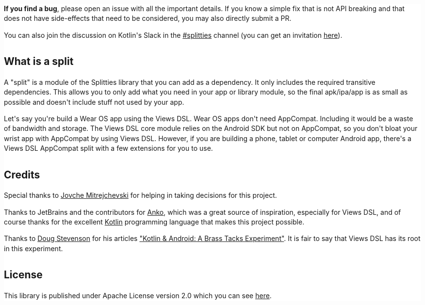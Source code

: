 **If you find a bug**, please open an issue with all the important details.
If you know a simple fix that is not API breaking and that does not have
side-effects that need to be considered, you may also directly submit a PR.

You can also join the discussion on Kotlin's Slack in the
[#splitties](https://kotlinlang.slack.com/messages/splitties) channel (you can get an invitation
[here](http://slack.kotlinlang.org/)).

## What is a split
A "split" is a module of the Splitties library that you can add as a
dependency. It only includes the required transitive dependencies.
This allows you to only add what you need in your app or library module,
so the final apk/ipa/app is as small as possible and doesn't include stuff not used
by your app.

Let's say you're build a Wear OS app using the Views DSL.
Wear OS apps don't need AppCompat. Including it would be a waste of
bandwidth and storage. The Views DSL core module relies on the Android
SDK but not on AppCompat, so you don't bloat your wrist app with AppCompat
by using Views DSL. However, if you are building a phone, tablet or computer
Android app, there's a Views DSL AppCompat split with a few extensions for
you to use.

## Credits

Special thanks to [Jovche Mitrejchevski](https://twitter.com/jovchem) for
helping in taking decisions for this project.

Thanks to JetBrains and the contributors for [Anko](https://github.com/Kotlin/anko),
which was a great source of inspiration, especially for Views DSL, and of course
thanks for the excellent [Kotlin](https://kotl.in) programming language that makes this project possible.

Thanks to [Doug Stevenson](https://twitter.com/CodingDoug) for his articles
["Kotlin & Android: A Brass Tacks Experiment"](
https://medium.com/@CodingDoug/kotlin-android-a-brass-tacks-experiment-part-3-84e65d567a37
). It is fair to say that Views DSL has its root in this experiment.

## License
This library is published under Apache License version 2.0 which you can see
[here](https://github.com/LouisCAD/Splitties/blob/master/LICENSE).
